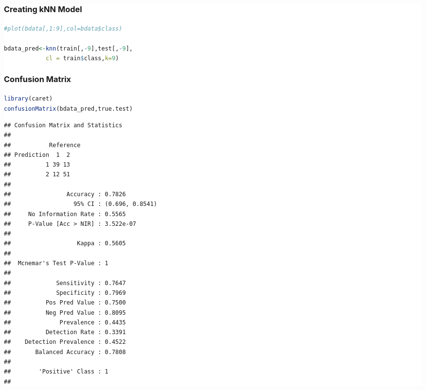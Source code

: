 ### Creating kNN Model

``` r
#plot(bdata[,1:9],col=bdata$class)

bdata_pred<-knn(train[,-9],test[,-9],
            cl = train$class,k=9)
```

### Confusion Matrix

``` r
library(caret)
confusionMatrix(bdata_pred,true.test)
```

    ## Confusion Matrix and Statistics
    ## 
    ##           Reference
    ## Prediction  1  2
    ##          1 39 13
    ##          2 12 51
    ##                                          
    ##                Accuracy : 0.7826         
    ##                  95% CI : (0.696, 0.8541)
    ##     No Information Rate : 0.5565         
    ##     P-Value [Acc > NIR] : 3.522e-07      
    ##                                          
    ##                   Kappa : 0.5605         
    ##                                          
    ##  Mcnemar's Test P-Value : 1              
    ##                                          
    ##             Sensitivity : 0.7647         
    ##             Specificity : 0.7969         
    ##          Pos Pred Value : 0.7500         
    ##          Neg Pred Value : 0.8095         
    ##              Prevalence : 0.4435         
    ##          Detection Rate : 0.3391         
    ##    Detection Prevalence : 0.4522         
    ##       Balanced Accuracy : 0.7808         
    ##                                          
    ##        'Positive' Class : 1              
    ## 